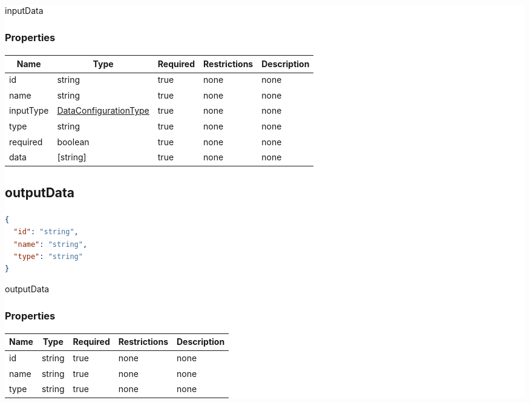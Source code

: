 inputData

### Properties

|Name|Type|Required|Restrictions|Description|
|---|---|---|---|---|
|id|string|true|none|none|
|name|string|true|none|none|
|inputType|[DataConfigurationType](#schemadataconfigurationtype)|true|none|none|
|type|string|true|none|none|
|required|boolean|true|none|none|
|data|[string]|true|none|none|

<h2 id="tocS_outputData">outputData</h2>

<a id="schemaoutputdata"></a>
<a id="schema_outputData"></a>
<a id="tocSoutputdata"></a>
<a id="tocsoutputdata"></a>

```json
{
  "id": "string",
  "name": "string",
  "type": "string"
}

```

outputData

### Properties

|Name|Type|Required|Restrictions|Description|
|---|---|---|---|---|
|id|string|true|none|none|
|name|string|true|none|none|
|type|string|true|none|none|

